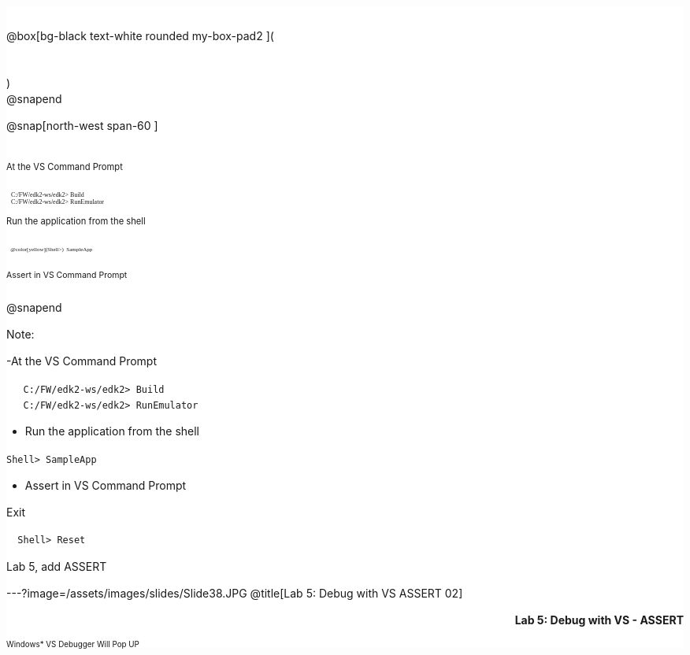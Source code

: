 <p style="line-height:5%" align="left" ><span style="font-size:0.15em; font-family:Consolas;" ><br><br><br></span></p>
@box[bg-black text-white rounded my-box-pad2  ](<p style="line-height:60% "><span style="font-size:0.5em;" >&nbsp;</span></p>)
<br>
@snapend

@snap[north-west span-60 ]
<br>
<br>
<p style="line-height:80%">
<span style="font-size:0.8em" >At the VS Command Prompt</span></p>
<p style="line-height:45%" align="left" ><span style="font-size:0.57em; font-family:Consolas;" ><br>&nbsp;&nbsp;
  C:/FW/edk2-ws/edk2&gt; Build<br>&nbsp;&nbsp;
  C:/FW/edk2-ws/edk2&gt; RunEmulator
</span></p>
<p style="line-height:80%"  align="left"><span style="font-size:0.8em" >Run the application from the shell</span></p>

<p style="line-height:45%" align="left" ><span style="font-size:0.5em; font-family:Consolas;" ><br>&nbsp;&nbsp;
<font face="Consolas">@color[yellow](Shell&gt;) &nbsp;SampleApp</font>&nbsp;<br><br></span></span></p>

<p style="line-height:70%"  align="left"><span style="font-size:0.75em" >Assert in VS Command Prompt<br><br>
</span></p>
@snapend

Note:

-At the VS Command Prompt
```
   C:/FW/edk2-ws/edk2> Build
   C:/FW/edk2-ws/edk2> RunEmulator 
```
- Run the application from the shell
```
Shell> SampleApp
```
- Assert in VS Command Prompt

Exit 
```
  Shell> Reset
```

Lab 5, add ASSERT

---?image=/assets/images/slides/Slide38.JPG
@title[Lab 5: Debug with VS ASSERT 02]
<p align="right"><span class="gold" ><b>Lab 5: Debug with VS - ASSERT  </b></span></p>
<p style="line-height:60%"><span style="font-size:0.7em" >
Windows* VS Debugger
Will Pop UP
</span></p>
